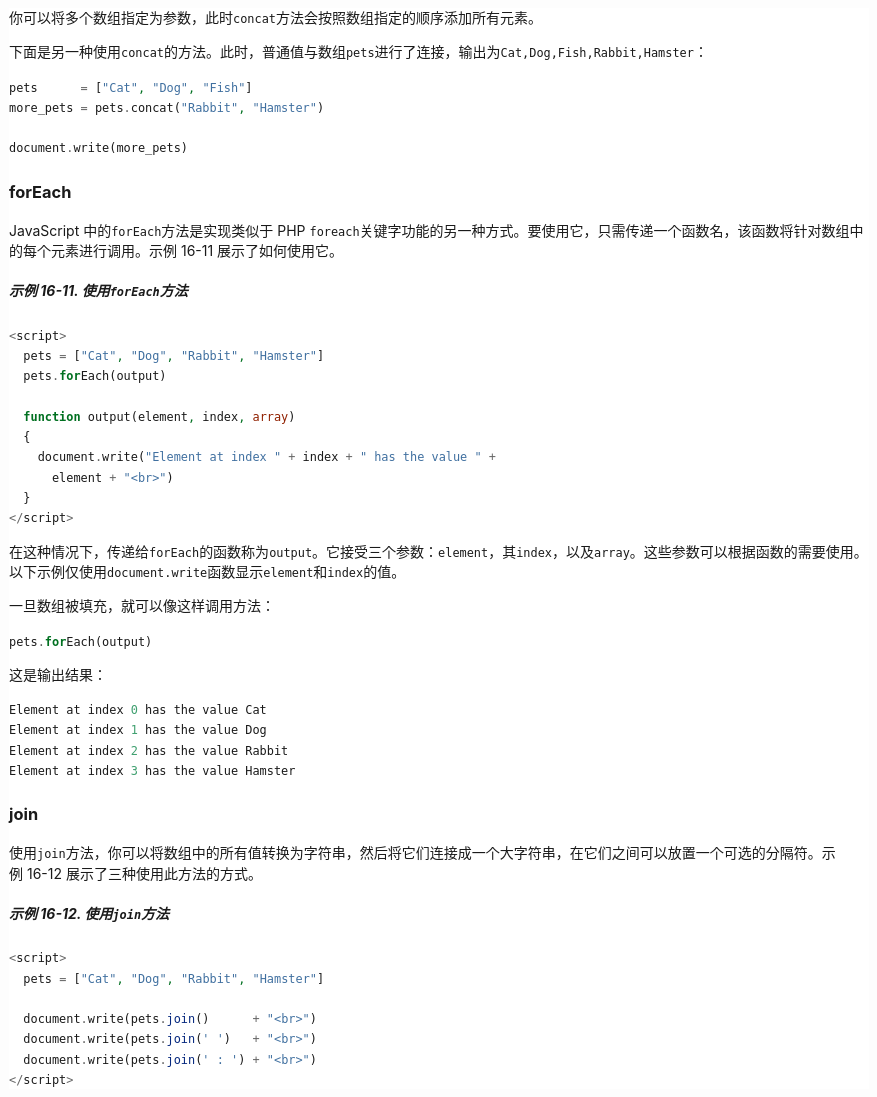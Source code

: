 你可以将多个数组指定为参数，此时`concat`方法会按照数组指定的顺序添加所有元素。

下面是另一种使用`concat`的方法。此时，普通值与数组`pets`进行了连接，输出为`Cat,Dog,Fish,Rabbit,Hamster`：

```php
pets      = ["Cat", "Dog", "Fish"]
more_pets = pets.concat("Rabbit", "Hamster")

document.write(more_pets)
```

### forEach

JavaScript 中的`forEach`方法是实现类似于 PHP `foreach`关键字功能的另一种方式。要使用它，只需传递一个函数名，该函数将针对数组中的每个元素进行调用。示例 16-11 展示了如何使用它。

##### 示例 16-11\. 使用`forEach`方法

```php
<script>
  pets = ["Cat", "Dog", "Rabbit", "Hamster"]
  pets.forEach(output)

  function output(element, index, array)
  {
    document.write("Element at index " + index + " has the value " +
      element + "<br>")
  }
</script>
```

在这种情况下，传递给`forEach`的函数称为`output`。它接受三个参数：`element`，其`index`，以及`array`。这些参数可以根据函数的需要使用。以下示例仅使用`document.write`函数显示`element`和`index`的值。

一旦数组被填充，就可以像这样调用方法：

```php
pets.forEach(output)
```

这是输出结果：

```php
Element at index 0 has the value Cat
Element at index 1 has the value Dog
Element at index 2 has the value Rabbit
Element at index 3 has the value Hamster
```

### join

使用`join`方法，你可以将数组中的所有值转换为字符串，然后将它们连接成一个大字符串，在它们之间可以放置一个可选的分隔符。示例 16-12 展示了三种使用此方法的方式。

##### 示例 16-12\. 使用`join`方法

```php
<script>
  pets = ["Cat", "Dog", "Rabbit", "Hamster"]

  document.write(pets.join()      + "<br>")
  document.write(pets.join(' ')   + "<br>")
  document.write(pets.join(' : ') + "<br>")
</script>
```
